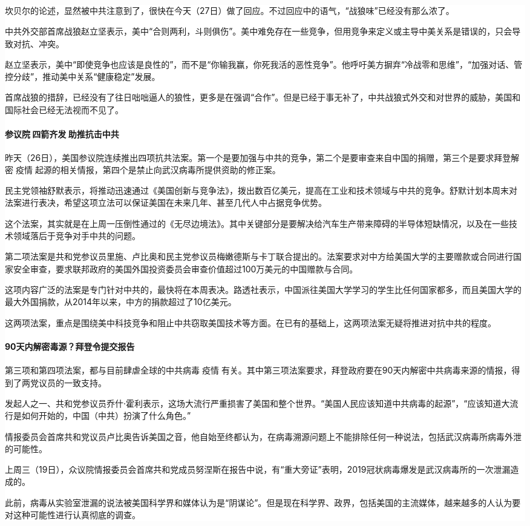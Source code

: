 </p>
<p>
 坎贝尔的论述，显然被中共注意到了，很快在今天（27日）做了回应。不过回应中的语气，“战狼味”已经没有那么浓了。
</p>
<p>
 中共外交部首席战狼赵立坚表示，美中“合则两利，斗则俱伤”。美中难免存在一些竞争，但用竞争来定义或主导中美关系是错误的，只会导致对抗、冲突。
</p>
<p>
 赵立坚表示，美中“即使竞争也应该是良性的”，而不是“你输我赢，你死我活的恶性竞争”。他呼吁美方摒弃“冷战零和思维”，“加强对话、管控分歧”，推动美中关系“健康稳定”发展。
</p>
<p>
 首席战狼的措辞，已经没有了往日咄咄逼人的狼性，更多是在强调“合作”。但是已经于事无补了，中共战狼式外交和对世界的威胁，美国和国际社会已经无法视而不见了。
</p>
<h4>
 <ok href="https://www.epochtimes.com/gb/tag/%E5%8F%82%E8%AE%AE%E9%99%A2.html">
  参议院
 </ok>
 四箭齐发 助推抗击中共
</h4>
<p>
 昨天（26日），美国参议院连续推出四项抗共法案。第一个是要加强与中共的竞争，第二个是要审查来自中国的捐赠，第三个是要求拜登解密
 <ok href="https://www.epochtimes.com/gb/tag/%E7%96%AB%E6%83%85.html">
  疫情
 </ok>
 起源的相关情报，第四个是禁止向武汉病毒所提供资助的修正案。
</p>
<p>
 民主党领袖舒默表示，将推动迅速通过《美国创新与竞争法》，拨出数百亿美元，提高在工业和技术领域与中共的竞争。舒默计划本周末对法案进行表决，希望这项立法可以保证美国在未来几年、甚至几代人中占据竞争优势。
</p>
<p>
 这个法案，其实就是在上周一压倒性通过的《无尽边境法》。其中关键部分是要解决给汽车生产带来障碍的半导体短缺情况，以及在一些技术领域落后于竞争对手中共的问题。
</p>
<p>
 第二项法案是共和党参议员里施、卢比奥和民主党参议员梅嫩德斯与卡丁联合提出的。法案要求对中方给美国大学的主要赠款或合同进行国家安全审查，要求联邦政府的美国外国投资委员会审查价值超过100万美元的中国赠款与合同。
</p>
<p>
 这项内容广泛的法案是专门针对中共的，最快将在本周表决。路透社表示，中国派往美国大学学习的学生比任何国家都多，而且美国大学的最大外国捐款，从2014年以来，中方的捐款超过了10亿美元。
</p>
<p>
 这两项法案，重点是围绕美中科技竞争和阻止中共窃取美国技术等方面。在已有的基础上，这两项法案无疑将推进对抗中共的程度。
</p>
<h4>
 90天内解密毒源？拜登令提交报告
</h4>
<p>
 第三项和第四项法案，都与目前肆虐全球的中共病毒
 <ok href="https://www.epochtimes.com/gb/tag/%E7%96%AB%E6%83%85.html">
  疫情
 </ok>
 有关。其中第三项法案要求，拜登政府要在90天内解密中共病毒来源的情报，得到了两党议员的一致支持。
</p>
<p>
 发起人之一、共和党参议员乔什‧霍利表示，这场大流行严重损害了美国和整个世界。“美国人民应该知道中共病毒的起源”，“应该知道大流行是如何开始的，中国（中共）扮演了什么角色。”
</p>
<p>
 情报委员会首席共和党议员卢比奥告诉美国之音，他自始至终都认为，在病毒溯源问题上不能排除任何一种说法，包括武汉病毒所病毒外泄的可能性。
</p>
<p>
 上周三（19日），众议院情报委员会首席共和党成员努涅斯在报告中说，有“重大旁证”表明，2019冠状病毒爆发是武汉病毒所的一次泄漏造成的。
</p>
<p>
 此前，病毒从实验室泄漏的说法被美国科学界和媒体认为是“阴谋论”。但是现在科学界、政界，包括美国的主流媒体，越来越多的人认为要对这种可能性进行认真彻底的调查。
</p>